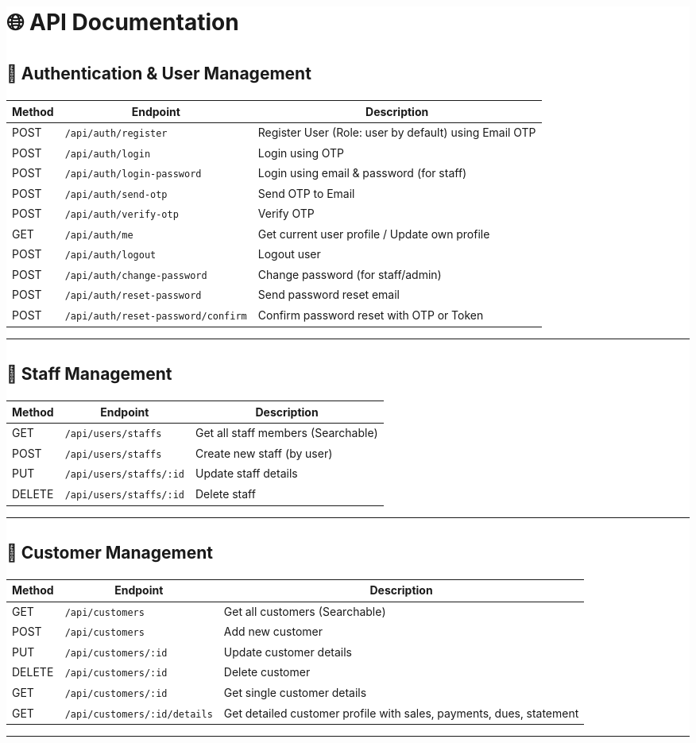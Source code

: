 # 🌐 API Documentation

## 🔐 Authentication & User Management

| Method | Endpoint                           | Description                                           |
| ------ | ---------------------------------- | ----------------------------------------------------- |
| POST   | `/api/auth/register`               | Register User (Role: user by default) using Email OTP |
| POST   | `/api/auth/login`                  | Login using OTP                                       |
| POST   | `/api/auth/login-password`         | Login using email & password (for staff)              |
| POST   | `/api/auth/send-otp`               | Send OTP to Email                                     |
| POST   | `/api/auth/verify-otp`             | Verify OTP                                            |
| GET    | `/api/auth/me`                     | Get current user profile / Update own profile         |
| POST   | `/api/auth/logout`                 | Logout user                                           |
| POST   | `/api/auth/change-password`        | Change password (for staff/admin)                     |
| POST   | `/api/auth/reset-password`         | Send password reset email                             |
| POST   | `/api/auth/reset-password/confirm` | Confirm password reset with OTP or Token              |

---

## 👔 Staff Management

| Method | Endpoint                | Description                        |
| ------ | ----------------------- | ---------------------------------- |
| GET    | `/api/users/staffs`     | Get all staff members (Searchable) |
| POST   | `/api/users/staffs`     | Create new staff (by user)         |
| PUT    | `/api/users/staffs/:id` | Update staff details               |
| DELETE | `/api/users/staffs/:id` | Delete staff                       |

---

## 👤 Customer Management

| Method | Endpoint                     | Description                                                         |
| ------ | ---------------------------- | ------------------------------------------------------------------- |
| GET    | `/api/customers`             | Get all customers (Searchable)                                      |
| POST   | `/api/customers`             | Add new customer                                                    |
| PUT    | `/api/customers/:id`         | Update customer details                                             |
| DELETE | `/api/customers/:id`         | Delete customer                                                     |
| GET    | `/api/customers/:id`         | Get single customer details                                         |
| GET    | `/api/customers/:id/details` | Get detailed customer profile with sales, payments, dues, statement |

---
